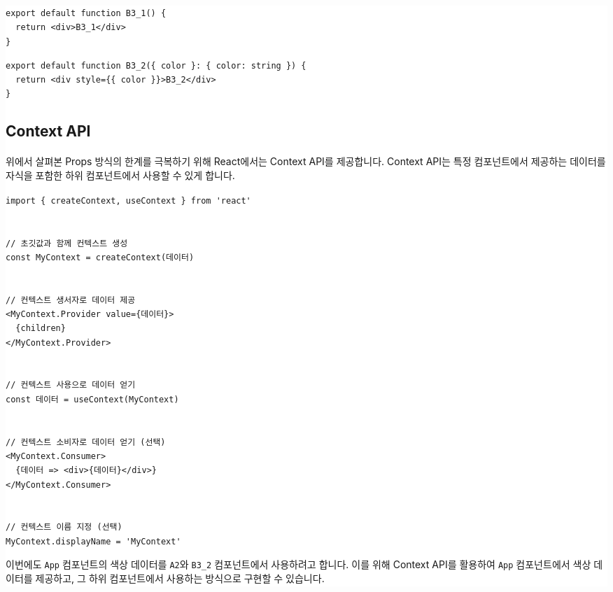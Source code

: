 ```tsx --path=/src/components/B3_1.tsx
export default function B3_1() {
  return <div>B3_1</div>
}
```

```tsx --path=/src/components/B3_2.tsx
export default function B3_2({ color }: { color: string }) {
  return <div style={{ color }}>B3_2</div>
}
```

## Context API

위에서 살펴본 Props 방식의 한계를 극복하기 위해 React에서는 Context API를 제공합니다.
Context API는 특정 컴포넌트에서 제공하는 데이터를 자식을 포함한 하위 컴포넌트에서 사용할 수 있게 합니다.

```tsx --caption=Context API
import { createContext, useContext } from 'react'


// 초깃값과 함께 컨텍스트 생성
const MyContext = createContext(데이터)


// 컨텍스트 생서자로 데이터 제공
<MyContext.Provider value={데이터}>
  {children}
</MyContext.Provider>


// 컨텍스트 사용으로 데이터 얻기
const 데이터 = useContext(MyContext)


// 컨텍스트 소비자로 데이터 얻기 (선택)
<MyContext.Consumer>
  {데이터 => <div>{데이터}</div>}
</MyContext.Consumer>


// 컨텍스트 이름 지정 (선택)
MyContext.displayName = 'MyContext'
```

이번에도 `App` 컴포넌트의 색상 데이터를 `A2`와 `B3_2` 컴포넌트에서 사용하려고 합니다.
이를 위해 Context API를 활용하여 `App` 컴포넌트에서 색상 데이터를 제공하고, 그 하위 컴포넌트에서 사용하는 방식으로 구현할 수 있습니다.
